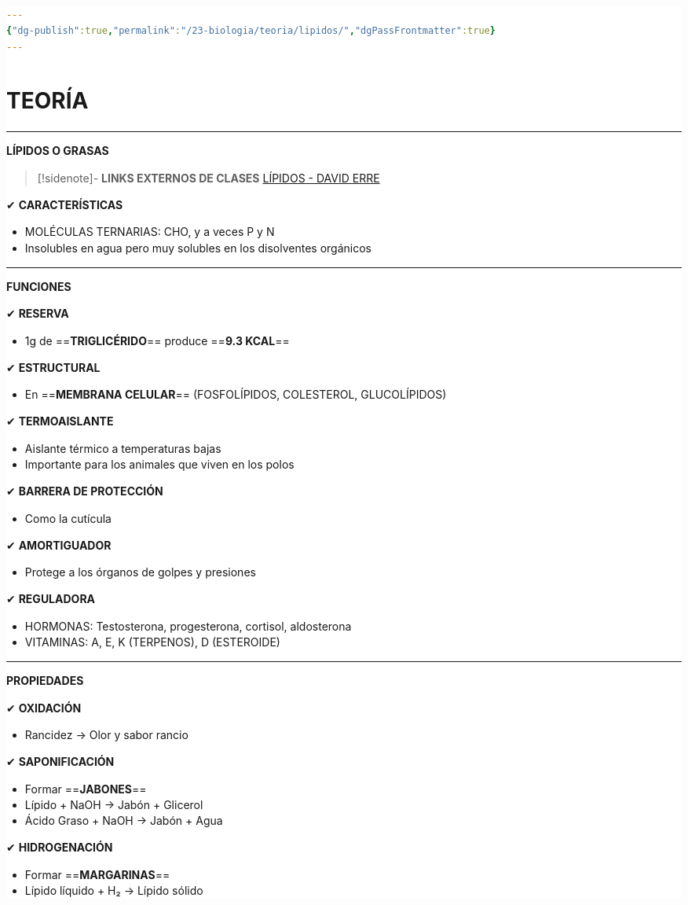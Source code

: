 ```yaml
---
{"dg-publish":true,"permalink":"/23-biologia/teoria/lipidos/","dgPassFrontmatter":true}
---
```


# TEORÍA
---
**LÍPIDOS O GRASAS**

>[!sidenote]- **LINKS EXTERNOS DE CLASES**
>[LÍPIDOS - DAVID ERRE](https://youtu.be/oLUWbwfINJo?si=mVSM6i-Nul1bzAVo) 

✔ **CARACTERÍSTICAS**
- MOLÉCULAS TERNARIAS: CHO, y a veces P y N
- Insolubles en agua pero muy solubles en los disolventes orgánicos

---
**FUNCIONES**

✔ **RESERVA**
- 1g de ==**TRIGLICÉRIDO**== produce ==**9.3 KCAL**==

✔ **ESTRUCTURAL**
- En ==**MEMBRANA CELULAR**== (FOSFOLÍPIDOS, COLESTEROL, GLUCOLÍPIDOS)

✔ **TERMOAISLANTE**
- Aislante térmico a temperaturas bajas
- Importante para los animales que viven en los polos

✔ **BARRERA DE PROTECCIÓN**
- Como la cutícula

✔ **AMORTIGUADOR**
- Protege a los órganos de golpes y presiones

✔ **REGULADORA**
- HORMONAS: Testosterona, progesterona, cortisol, aldosterona
- VITAMINAS: A, E, K (TERPENOS), D (ESTEROIDE)

---
**PROPIEDADES**

✔ **OXIDACIÓN**
- Rancidez → Olor y sabor rancio

✔ **SAPONIFICACIÓN**
- Formar ==**JABONES**==
- Lípido + NaOH → Jabón + Glicerol 
- Ácido Graso + NaOH → Jabón + Agua

✔ **HIDROGENACIÓN**
- Formar ==**MARGARINAS**==
- Lípido líquido + H₂ → Lípido sólido
